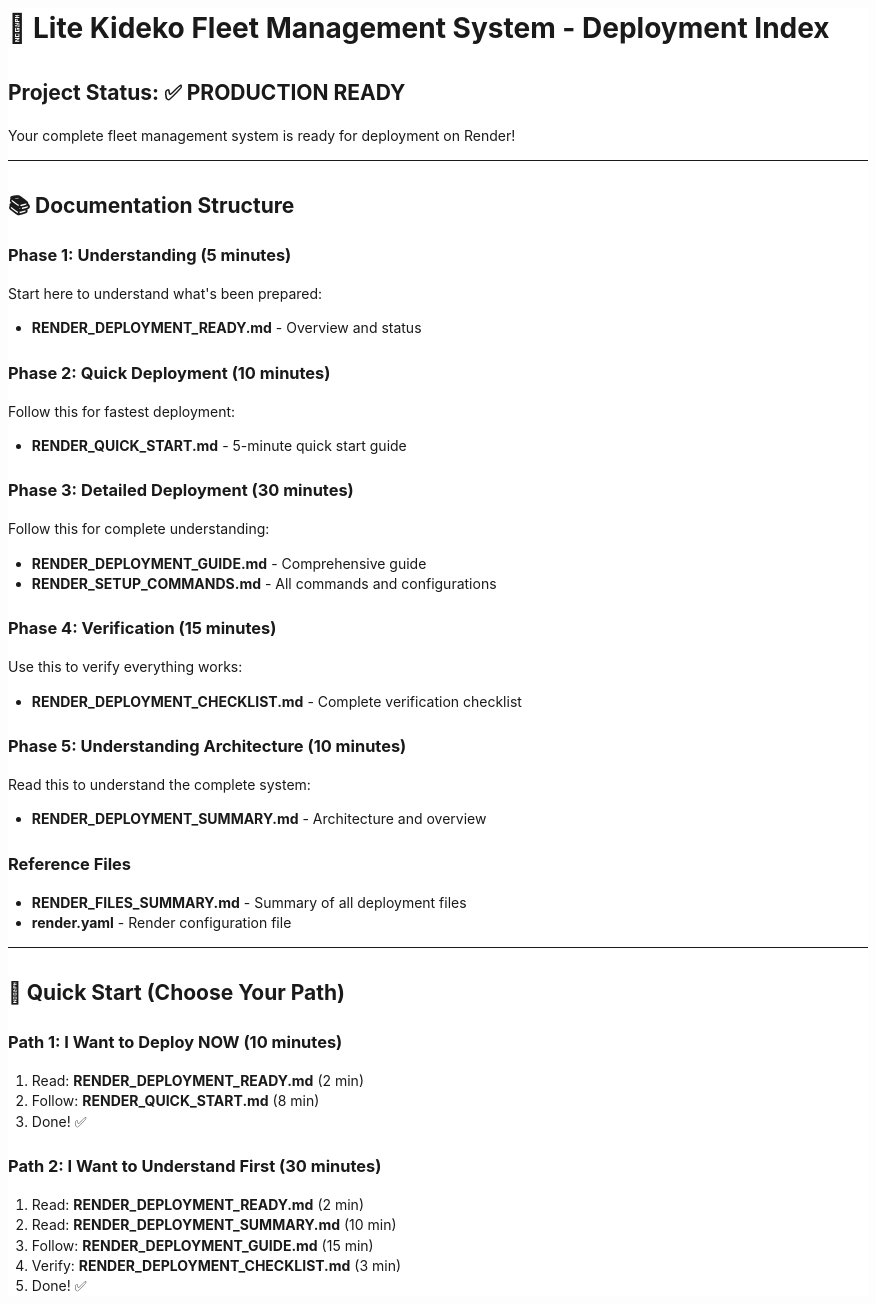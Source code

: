 # 🚀 Lite Kideko Fleet Management System - Deployment Index

## Project Status: ✅ PRODUCTION READY

Your complete fleet management system is ready for deployment on Render!

---

## 📚 Documentation Structure

### Phase 1: Understanding (5 minutes)
Start here to understand what's been prepared:
- **RENDER_DEPLOYMENT_READY.md** - Overview and status

### Phase 2: Quick Deployment (10 minutes)
Follow this for fastest deployment:
- **RENDER_QUICK_START.md** - 5-minute quick start guide

### Phase 3: Detailed Deployment (30 minutes)
Follow this for complete understanding:
- **RENDER_DEPLOYMENT_GUIDE.md** - Comprehensive guide
- **RENDER_SETUP_COMMANDS.md** - All commands and configurations

### Phase 4: Verification (15 minutes)
Use this to verify everything works:
- **RENDER_DEPLOYMENT_CHECKLIST.md** - Complete verification checklist

### Phase 5: Understanding Architecture (10 minutes)
Read this to understand the complete system:
- **RENDER_DEPLOYMENT_SUMMARY.md** - Architecture and overview

### Reference Files
- **RENDER_FILES_SUMMARY.md** - Summary of all deployment files
- **render.yaml** - Render configuration file

---

## 🎯 Quick Start (Choose Your Path)

### Path 1: I Want to Deploy NOW (10 minutes)
1. Read: **RENDER_DEPLOYMENT_READY.md** (2 min)
2. Follow: **RENDER_QUICK_START.md** (8 min)
3. Done! ✅

### Path 2: I Want to Understand First (30 minutes)
1. Read: **RENDER_DEPLOYMENT_READY.md** (2 min)
2. Read: **RENDER_DEPLOYMENT_SUMMARY.md** (10 min)
3. Follow: **RENDER_DEPLOYMENT_GUIDE.md** (15 min)
4. Verify: **RENDER_DEPLOYMENT_CHECKLIST.md** (3 min)
5. Done! ✅
